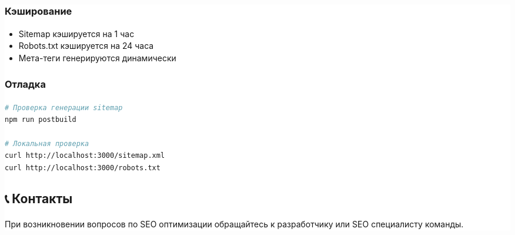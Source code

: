 ### Кэширование

- Sitemap кэшируется на 1 час
- Robots.txt кэшируется на 24 часа
- Мета-теги генерируются динамически

### Отладка

```bash
# Проверка генерации sitemap
npm run postbuild

# Локальная проверка
curl http://localhost:3000/sitemap.xml
curl http://localhost:3000/robots.txt
```

## 📞 Контакты

При возникновении вопросов по SEO оптимизации обращайтесь к разработчику или SEO специалисту команды.
